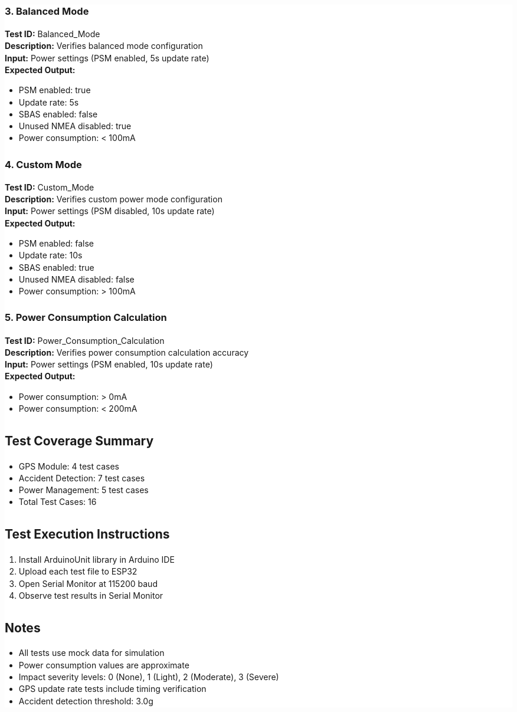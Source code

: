 ### 3. Balanced Mode

**Test ID:** Balanced_Mode  
**Description:** Verifies balanced mode configuration  
**Input:** Power settings (PSM enabled, 5s update rate)  
**Expected Output:**

- PSM enabled: true
- Update rate: 5s
- SBAS enabled: false
- Unused NMEA disabled: true
- Power consumption: < 100mA

### 4. Custom Mode

**Test ID:** Custom_Mode  
**Description:** Verifies custom power mode configuration  
**Input:** Power settings (PSM disabled, 10s update rate)  
**Expected Output:**

- PSM enabled: false
- Update rate: 10s
- SBAS enabled: true
- Unused NMEA disabled: false
- Power consumption: > 100mA

### 5. Power Consumption Calculation

**Test ID:** Power_Consumption_Calculation  
**Description:** Verifies power consumption calculation accuracy  
**Input:** Power settings (PSM enabled, 10s update rate)  
**Expected Output:**

- Power consumption: > 0mA
- Power consumption: < 200mA

## Test Coverage Summary

- GPS Module: 4 test cases
- Accident Detection: 7 test cases
- Power Management: 5 test cases
- Total Test Cases: 16

## Test Execution Instructions

1. Install ArduinoUnit library in Arduino IDE
2. Upload each test file to ESP32
3. Open Serial Monitor at 115200 baud
4. Observe test results in Serial Monitor

## Notes

- All tests use mock data for simulation
- Power consumption values are approximate
- Impact severity levels: 0 (None), 1 (Light), 2 (Moderate), 3 (Severe)
- GPS update rate tests include timing verification
- Accident detection threshold: 3.0g
